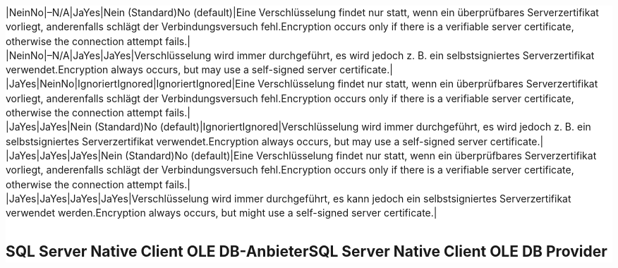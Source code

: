 |<span data-ttu-id="adce0-128">Nein</span><span class="sxs-lookup"><span data-stu-id="adce0-128">No</span></span>|<span data-ttu-id="adce0-129">–</span><span class="sxs-lookup"><span data-stu-id="adce0-129">N/A</span></span>|<span data-ttu-id="adce0-130">Ja</span><span class="sxs-lookup"><span data-stu-id="adce0-130">Yes</span></span>|<span data-ttu-id="adce0-131">Nein (Standard)</span><span class="sxs-lookup"><span data-stu-id="adce0-131">No (default)</span></span>|<span data-ttu-id="adce0-132">Eine Verschlüsselung findet nur statt, wenn ein überprüfbares Serverzertifikat vorliegt, anderenfalls schlägt der Verbindungsversuch fehl.</span><span class="sxs-lookup"><span data-stu-id="adce0-132">Encryption occurs only if there is a verifiable server certificate, otherwise the connection attempt fails.</span></span>|  
|<span data-ttu-id="adce0-133">Nein</span><span class="sxs-lookup"><span data-stu-id="adce0-133">No</span></span>|<span data-ttu-id="adce0-134">–</span><span class="sxs-lookup"><span data-stu-id="adce0-134">N/A</span></span>|<span data-ttu-id="adce0-135">Ja</span><span class="sxs-lookup"><span data-stu-id="adce0-135">Yes</span></span>|<span data-ttu-id="adce0-136">Ja</span><span class="sxs-lookup"><span data-stu-id="adce0-136">Yes</span></span>|<span data-ttu-id="adce0-137">Verschlüsselung wird immer durchgeführt, es wird jedoch z. B. ein selbstsigniertes Serverzertifikat verwendet.</span><span class="sxs-lookup"><span data-stu-id="adce0-137">Encryption always occurs, but may use a self-signed server certificate.</span></span>|  
|<span data-ttu-id="adce0-138">Ja</span><span class="sxs-lookup"><span data-stu-id="adce0-138">Yes</span></span>|<span data-ttu-id="adce0-139">Nein</span><span class="sxs-lookup"><span data-stu-id="adce0-139">No</span></span>|<span data-ttu-id="adce0-140">Ignoriert</span><span class="sxs-lookup"><span data-stu-id="adce0-140">Ignored</span></span>|<span data-ttu-id="adce0-141">Ignoriert</span><span class="sxs-lookup"><span data-stu-id="adce0-141">Ignored</span></span>|<span data-ttu-id="adce0-142">Eine Verschlüsselung findet nur statt, wenn ein überprüfbares Serverzertifikat vorliegt, anderenfalls schlägt der Verbindungsversuch fehl.</span><span class="sxs-lookup"><span data-stu-id="adce0-142">Encryption occurs only if there is a verifiable server certificate, otherwise the connection attempt fails.</span></span>|  
|<span data-ttu-id="adce0-143">Ja</span><span class="sxs-lookup"><span data-stu-id="adce0-143">Yes</span></span>|<span data-ttu-id="adce0-144">Ja</span><span class="sxs-lookup"><span data-stu-id="adce0-144">Yes</span></span>|<span data-ttu-id="adce0-145">Nein (Standard)</span><span class="sxs-lookup"><span data-stu-id="adce0-145">No (default)</span></span>|<span data-ttu-id="adce0-146">Ignoriert</span><span class="sxs-lookup"><span data-stu-id="adce0-146">Ignored</span></span>|<span data-ttu-id="adce0-147">Verschlüsselung wird immer durchgeführt, es wird jedoch z. B. ein selbstsigniertes Serverzertifikat verwendet.</span><span class="sxs-lookup"><span data-stu-id="adce0-147">Encryption always occurs, but may use a self-signed server certificate.</span></span>|  
|<span data-ttu-id="adce0-148">Ja</span><span class="sxs-lookup"><span data-stu-id="adce0-148">Yes</span></span>|<span data-ttu-id="adce0-149">Ja</span><span class="sxs-lookup"><span data-stu-id="adce0-149">Yes</span></span>|<span data-ttu-id="adce0-150">Ja</span><span class="sxs-lookup"><span data-stu-id="adce0-150">Yes</span></span>|<span data-ttu-id="adce0-151">Nein (Standard)</span><span class="sxs-lookup"><span data-stu-id="adce0-151">No (default)</span></span>|<span data-ttu-id="adce0-152">Eine Verschlüsselung findet nur statt, wenn ein überprüfbares Serverzertifikat vorliegt, anderenfalls schlägt der Verbindungsversuch fehl.</span><span class="sxs-lookup"><span data-stu-id="adce0-152">Encryption occurs only if there is a verifiable server certificate, otherwise the connection attempt fails.</span></span>|  
|<span data-ttu-id="adce0-153">Ja</span><span class="sxs-lookup"><span data-stu-id="adce0-153">Yes</span></span>|<span data-ttu-id="adce0-154">Ja</span><span class="sxs-lookup"><span data-stu-id="adce0-154">Yes</span></span>|<span data-ttu-id="adce0-155">Ja</span><span class="sxs-lookup"><span data-stu-id="adce0-155">Yes</span></span>|<span data-ttu-id="adce0-156">Ja</span><span class="sxs-lookup"><span data-stu-id="adce0-156">Yes</span></span>|<span data-ttu-id="adce0-157">Verschlüsselung wird immer durchgeführt, es kann jedoch ein selbstsigniertes Serverzertifikat verwendet werden.</span><span class="sxs-lookup"><span data-stu-id="adce0-157">Encryption always occurs, but might use a self-signed server certificate.</span></span>|  
  
## <a name="sql-server-native-client-ole-db-provider"></a><span data-ttu-id="adce0-158">SQL Server Native Client OLE DB-Anbieter</span><span class="sxs-lookup"><span data-stu-id="adce0-158">SQL Server Native Client OLE DB Provider</span></span>  